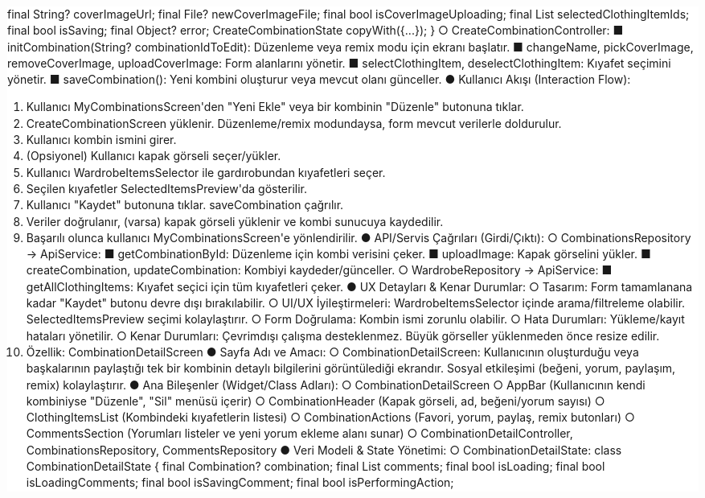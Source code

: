 final String? coverImageUrl;
final File? newCoverImageFile;
final bool isCoverImageUploading;
final List<String> selectedClothingItemIds;
final bool isSaving;
final Object? error;
CreateCombinationState copyWith({...});
}
○ CreateCombinationController:
■ initCombination(String? combinationIdToEdit): Düzenleme veya remix
modu için ekranı başlatır.
■ changeName, pickCoverImage, removeCoverImage, uploadCoverImage:
Form alanlarını yönetir.
■ selectClothingItem, deselectClothingItem: Kıyafet seçimini yönetir.
■ saveCombination(): Yeni kombini oluşturur veya mevcut olanı günceller.
● Kullanıcı Akışı (Interaction Flow):
1. Kullanıcı MyCombinationsScreen'den "Yeni Ekle" veya bir kombinin "Düzenle"
butonuna tıklar.
2. CreateCombinationScreen yüklenir. Düzenleme/remix modundaysa, form
mevcut verilerle doldurulur.
3. Kullanıcı kombin ismini girer.
4. (Opsiyonel) Kullanıcı kapak görseli seçer/yükler.
5. Kullanıcı WardrobeItemsSelector ile gardırobundan kıyafetleri seçer.
6. Seçilen kıyafetler SelectedItemsPreview'da gösterilir.
7. Kullanıcı "Kaydet" butonuna tıklar. saveCombination çağrılır.
8. Veriler doğrulanır, (varsa) kapak görseli yüklenir ve kombi sunucuya kaydedilir.
9. Başarılı olunca kullanıcı MyCombinationsScreen'e yönlendirilir.
● API/Servis Çağrıları (Girdi/Çıktı):
○ CombinationsRepository -> ApiService:
■ getCombinationById: Düzenleme için kombi verisini çeker.
■ uploadImage: Kapak görselini yükler.
■ createCombination, updateCombination: Kombiyi kaydeder/günceller.
○ WardrobeRepository -> ApiService:
■ getAllClothingItems: Kıyafet seçici için tüm kıyafetleri çeker.
● UX Detayları & Kenar Durumlar:
○ Tasarım: Form tamamlanana kadar "Kaydet" butonu devre dışı bırakılabilir.
○ UI/UX İyileştirmeleri: WardrobeItemsSelector içinde arama/filtreleme olabilir.
SelectedItemsPreview seçimi kolaylaştırır.
○ Form Doğrulama: Kombin ismi zorunlu olabilir.
○ Hata Durumları: Yükleme/kayıt hataları yönetilir.
○ Kenar Durumları: Çevrimdışı çalışma desteklenmez. Büyük görseller
yüklenmeden önce resize edilir.
8. Özellik: CombinationDetailScreen
● Sayfa Adı ve Amacı:
○ CombinationDetailScreen: Kullanıcının oluşturduğu veya başkalarının
paylaştığı tek bir kombinin detaylı bilgilerini görüntülediği ekrandır. Sosyal
etkileşimi (beğeni, yorum, paylaşım, remix) kolaylaştırır.
● Ana Bileşenler (Widget/Class Adları):
○ CombinationDetailScreen
○ AppBar (Kullanıcının kendi kombiniyse "Düzenle", "Sil" menüsü içerir)
○ CombinationHeader (Kapak görseli, ad, beğeni/yorum sayısı)
○ ClothingItemsList (Kombindeki kıyafetlerin listesi)
○ CombinationActions (Favori, yorum, paylaş, remix butonları)
○ CommentsSection (Yorumları listeler ve yeni yorum ekleme alanı sunar)
○ CombinationDetailController, CombinationsRepository, CommentsRepository
● Veri Modeli & State Yönetimi:
○ CombinationDetailState:
class CombinationDetailState {
final Combination? combination;
final List<Comment> comments;
final bool isLoading;
final bool isLoadingComments;
final bool isSavingComment;
final bool isPerformingAction;